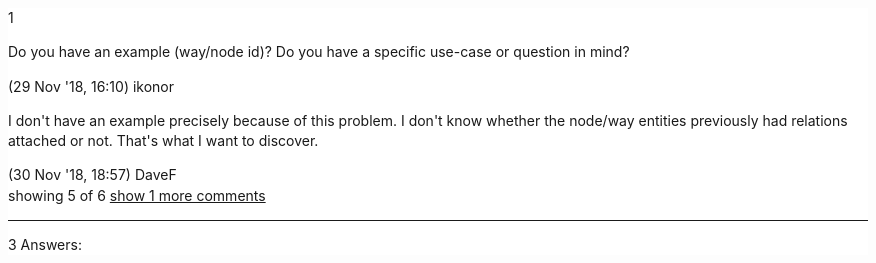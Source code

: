 <span id="66989"></span>
<div id="comment-66989" class="comment">
<div id="post-66989-score" class="comment-score">
1
</div>
<div class="comment-text">
<p>Do you have an example (way/node id)? Do you have a specific use-case or question in mind?</p>
</div>
<div id="comment-66989-info" class="comment-info">
<span class="comment-age">(29 Nov '18, 16:10)</span> <span class="comment-user userinfo">ikonor</span>
</div>
</div>
<span id="67015"></span>
<div id="comment-67015" class="comment not_top_scorer">
<div id="post-67015-score" class="comment-score">
&#10;</div>
<div class="comment-text">
<p>I don't have an example precisely because of this problem. I don't know whether the node/way entities previously had relations attached or not. That's what I want to discover.</p>
</div>
<div id="comment-67015-info" class="comment-info">
<span class="comment-age">(30 Nov '18, 18:57)</span> <span class="comment-user userinfo">DaveF</span>
</div>
</div>
</div>
<div id="comment-tools-66965" class="comment-tools">
<span class="comments-showing"> showing 5 of 6 </span> <a href="#" class="show-all-comments-link">show 1 more comments</a>
</div>
<div class="clear">
&#10;</div>
<div id="comment-66965-form-container" class="comment-form-container">
&#10;</div>
<div class="clear">
&#10;</div>
</div></td>
</tr>
</tbody>
</table>

------------------------------------------------------------------------

<div class="tabBar">

<span id="sort-top"></span>

<div class="headQuestions">

3 Answers:

</div>
